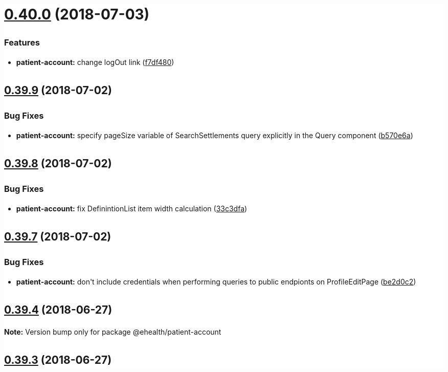 <a name="0.40.0"></a>

# [0.40.0](https://github.com/edenlabllc/ehealth.web/compare/v0.39.9...v0.40.0) (2018-07-03)

### Features

- **patient-account:** change logOut link ([f7df480](https://github.com/edenlabllc/ehealth.web/commit/f7df480))

<a name="0.39.9"></a>

## [0.39.9](https://github.com/edenlabllc/ehealth.web/compare/v0.39.8...v0.39.9) (2018-07-02)

### Bug Fixes

- **patient-account:** specify pageSize variable of SearchSettlements query explicitly in the Query component ([b570e6a](https://github.com/edenlabllc/ehealth.web/commit/b570e6a))

<a name="0.39.8"></a>

## [0.39.8](https://github.com/edenlabllc/ehealth.web/compare/v0.39.7...v0.39.8) (2018-07-02)

### Bug Fixes

- **patient-account:** fix DefinintionList item width calculation ([33c3dfa](https://github.com/edenlabllc/ehealth.web/commit/33c3dfa))

<a name="0.39.7"></a>

## [0.39.7](https://github.com/edenlabllc/ehealth.web/compare/v0.39.6...v0.39.7) (2018-07-02)

### Bug Fixes

- **patient-account:** don't include credentials when performing queries to public endpionts on ProfileEditPage ([be2d0c2](https://github.com/edenlabllc/ehealth.web/commit/be2d0c2))

<a name="0.39.4"></a>

## [0.39.4](https://github.com/edenlabllc/ehealth.web/compare/v0.39.3...v0.39.4) (2018-06-27)

**Note:** Version bump only for package @ehealth/patient-account

<a name="0.39.3"></a>

## [0.39.3](https://github.com/edenlabllc/ehealth.web/compare/v0.39.2...v0.39.3) (2018-06-27)
